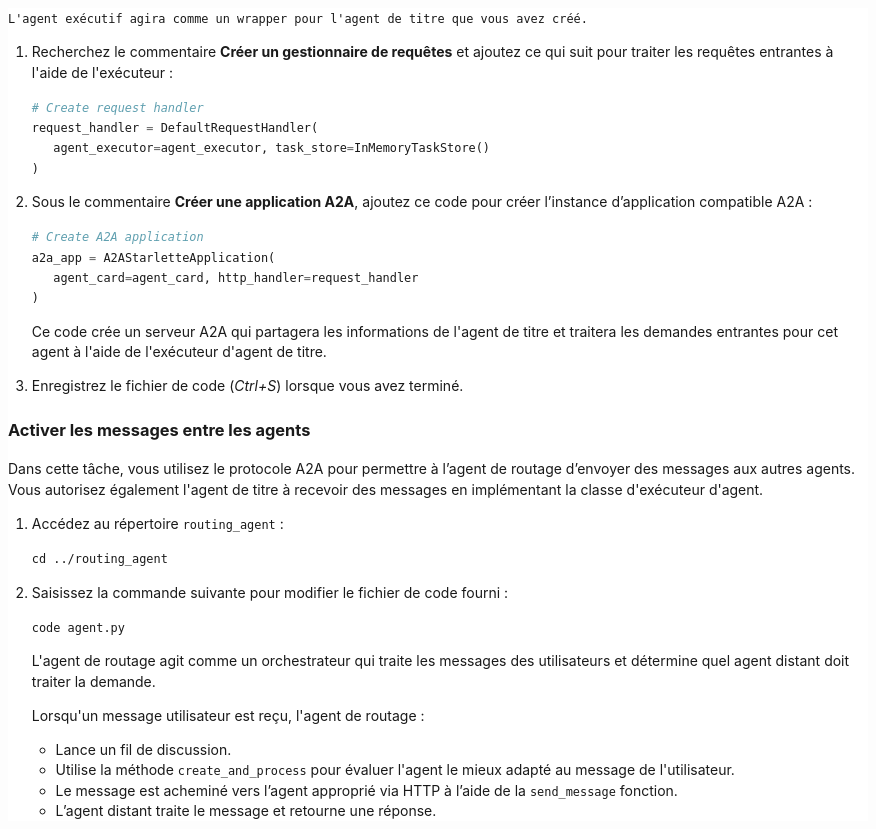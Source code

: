    L'agent exécutif agira comme un wrapper pour l'agent de titre que vous avez créé.

1. Recherchez le commentaire **Créer un gestionnaire de requêtes** et ajoutez ce qui suit pour traiter les requêtes entrantes à l'aide de l'exécuteur :

    ```python
   # Create request handler
   request_handler = DefaultRequestHandler(
       agent_executor=agent_executor, task_store=InMemoryTaskStore()
   )
    ```

1. Sous le commentaire **Créer une application A2A**, ajoutez ce code pour créer l’instance d’application compatible A2A :

    ```python
   # Create A2A application
   a2a_app = A2AStarletteApplication(
       agent_card=agent_card, http_handler=request_handler
   )
    ```
    
    Ce code crée un serveur A2A qui partagera les informations de l'agent de titre et traitera les demandes entrantes pour cet agent à l'aide de l'exécuteur d'agent de titre.

1. Enregistrez le fichier de code (*Ctrl+S*) lorsque vous avez terminé.

### Activer les messages entre les agents

Dans cette tâche, vous utilisez le protocole A2A pour permettre à l’agent de routage d’envoyer des messages aux autres agents. Vous autorisez également l'agent de titre à recevoir des messages en implémentant la classe d'exécuteur d'agent.

1. Accédez au répertoire `routing_agent` :

    ```
   cd ../routing_agent
    ```

1. Saisissez la commande suivante pour modifier le fichier de code fourni :

    ```
   code agent.py
    ```

    L'agent de routage agit comme un orchestrateur qui traite les messages des utilisateurs et détermine quel agent distant doit traiter la demande.

    Lorsqu'un message utilisateur est reçu, l'agent de routage :
    - Lance un fil de discussion.
    - Utilise la méthode `create_and_process` pour évaluer l'agent le mieux adapté au message de l'utilisateur.
    - Le message est acheminé vers l’agent approprié via HTTP à l’aide de la `send_message` fonction.
    - L’agent distant traite le message et retourne une réponse.

